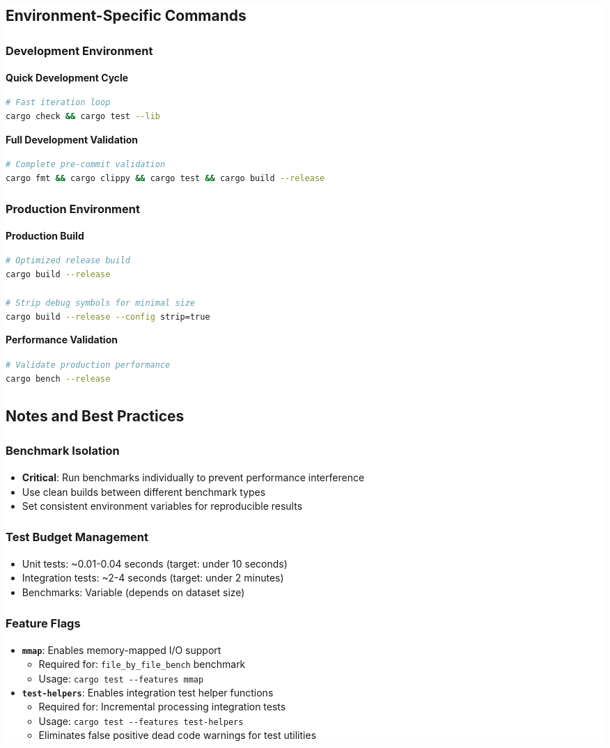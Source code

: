
## Environment-Specific Commands

### Development Environment

**Quick Development Cycle**
```bash
# Fast iteration loop
cargo check && cargo test --lib
```

**Full Development Validation**
```bash
# Complete pre-commit validation
cargo fmt && cargo clippy && cargo test && cargo build --release
```

### Production Environment

**Production Build**
```bash
# Optimized release build
cargo build --release

# Strip debug symbols for minimal size
cargo build --release --config strip=true
```

**Performance Validation**
```bash
# Validate production performance
cargo bench --release
```

## Notes and Best Practices

### Benchmark Isolation
- **Critical**: Run benchmarks individually to prevent performance interference
- Use clean builds between different benchmark types
- Set consistent environment variables for reproducible results

### Test Budget Management
- Unit tests: ~0.01-0.04 seconds (target: under 10 seconds)
- Integration tests: ~2-4 seconds (target: under 2 minutes)
- Benchmarks: Variable (depends on dataset size)

### Feature Flags
- **`mmap`**: Enables memory-mapped I/O support
  - Required for: `file_by_file_bench` benchmark
  - Usage: `cargo test --features mmap`
- **`test-helpers`**: Enables integration test helper functions
  - Required for: Incremental processing integration tests
  - Usage: `cargo test --features test-helpers`
  - Eliminates false positive dead code warnings for test utilities
